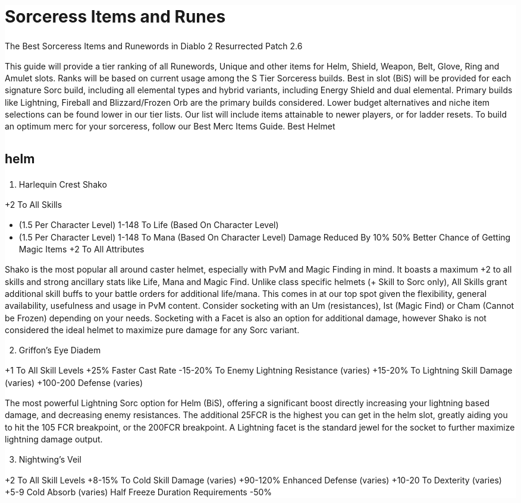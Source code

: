 # Sorceress Items and Runes

The Best Sorceress Items and Runewords in Diablo 2 Resurrected Patch 2.6

This guide will provide a tier ranking of all Runewords, Unique and other items for Helm, Shield, Weapon, Belt, Glove, Ring and Amulet slots. Ranks will be based on current usage among the S Tier Sorceress builds. Best in slot (BiS) will be provided for each signature Sorc build, including all elemental types and hybrid variants, including Energy Shield and dual elemental. Primary builds like Lightning, Fireball and Blizzard/Frozen Orb are the primary builds considered. Lower budget alternatives and niche item selections can be found lower in our tier lists. Our list will include items attainable to newer players, or for ladder resets. To build an optimum merc for your sorceress, follow our Best Merc Items Guide.
Best Helmet 

## helm

1.   Harlequin Crest Shako

+2 To All Skills
+ (1.5 Per Character Level) 1-148 To Life (Based On Character Level)
+ (1.5 Per Character Level) 1-148 To Mana (Based On Character Level)
Damage Reduced By 10%
50% Better Chance of Getting Magic Items
+2 To All Attributes

Shako is the most popular all around caster helmet, especially with PvM and Magic Finding in mind. It boasts a maximum +2 to all skills and strong ancillary stats like Life, Mana and Magic Find. Unlike class specific helmets (+ Skill to Sorc only), All Skills grant additional skill buffs to your battle orders for additional life/mana. This comes in at our top spot given the flexibility, general availability, usefulness and usage in PvM content. Consider socketing with an Um (resistances), Ist (Magic Find) or Cham (Cannot be Frozen) depending on your needs. Socketing with a Facet is also an option for additional damage, however Shako is not considered the ideal helmet to maximize pure damage for any Sorc variant.

2. Griffon’s Eye Diadem

+1 To All Skill Levels
+25% Faster Cast Rate
-15-20% To Enemy Lightning Resistance (varies)
+15-20% To Lightning Skill Damage (varies)
+100-200 Defense (varies)

The most powerful Lightning Sorc option for Helm (BiS), offering a significant boost directly increasing your lightning based damage, and decreasing enemy resistances. The additional 25FCR is the highest you can get in the helm slot, greatly aiding you to hit the 105 FCR breakpoint, or the 200FCR breakpoint. A Lightning facet is the standard jewel for the socket to further maximize lightning damage output.

3. Nightwing’s Veil

+2 To All Skill Levels
+8-15% To Cold Skill Damage (varies)
+90-120% Enhanced Defense (varies)
+10-20 To Dexterity (varies)
+5-9 Cold Absorb (varies)
Half Freeze Duration
Requirements -50%
